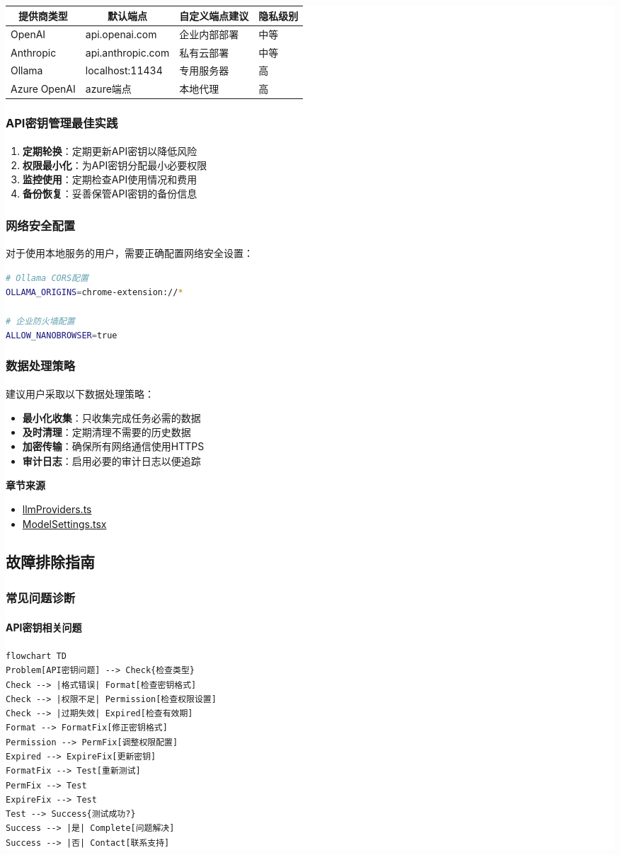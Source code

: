 | 提供商类型 | 默认端点 | 自定义端点建议 | 隐私级别 |
|------------|----------|----------------|----------|
| OpenAI | api.openai.com | 企业内部部署 | 中等 |
| Anthropic | api.anthropic.com | 私有云部署 | 中等 |
| Ollama | localhost:11434 | 专用服务器 | 高 |
| Azure OpenAI | azure端点 | 本地代理 | 高 |

### API密钥管理最佳实践

1. **定期轮换**：定期更新API密钥以降低风险
2. **权限最小化**：为API密钥分配最小必要权限
3. **监控使用**：定期检查API使用情况和费用
4. **备份恢复**：妥善保管API密钥的备份信息

### 网络安全配置

对于使用本地服务的用户，需要正确配置网络安全设置：

```bash
# Ollama CORS配置
OLLAMA_ORIGINS=chrome-extension://*

# 企业防火墙配置
ALLOW_NANOBROWSER=true
```

### 数据处理策略

建议用户采取以下数据处理策略：

- **最小化收集**：只收集完成任务必需的数据
- **及时清理**：定期清理不需要的历史数据
- **加密传输**：确保所有网络通信使用HTTPS
- **审计日志**：启用必要的审计日志以便追踪

**章节来源**
- [llmProviders.ts](file://packages/storage/lib/settings/llmProviders.ts#L132-L162)
- [ModelSettings.tsx](file://pages/options/src/components/ModelSettings.tsx#L1525-L1548)

## 故障排除指南

### 常见问题诊断

#### API密钥相关问题

```mermaid
flowchart TD
Problem[API密钥问题] --> Check{检查类型}
Check --> |格式错误| Format[检查密钥格式]
Check --> |权限不足| Permission[检查权限设置]
Check --> |过期失效| Expired[检查有效期]
Format --> FormatFix[修正密钥格式]
Permission --> PermFix[调整权限配置]
Expired --> ExpireFix[更新密钥]
FormatFix --> Test[重新测试]
PermFix --> Test
ExpireFix --> Test
Test --> Success{测试成功?}
Success --> |是| Complete[问题解决]
Success --> |否| Contact[联系支持]
```
